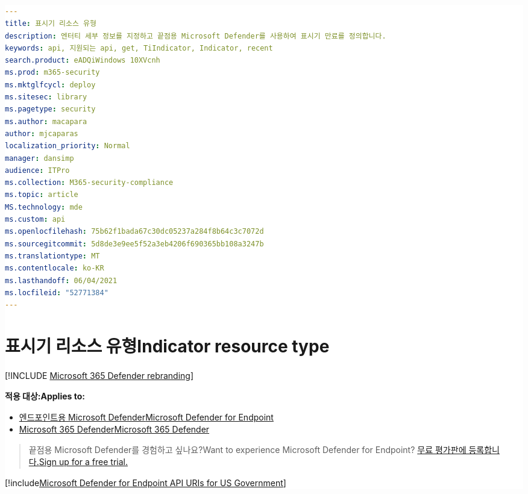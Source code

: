 ```yaml
---
title: 표시기 리소스 유형
description: 엔터티 세부 정보를 지정하고 끝점용 Microsoft Defender를 사용하여 표시기 만료를 정의합니다.
keywords: api, 지원되는 api, get, TiIndicator, Indicator, recent
search.product: eADQiWindows 10XVcnh
ms.prod: m365-security
ms.mktglfcycl: deploy
ms.sitesec: library
ms.pagetype: security
ms.author: macapara
author: mjcaparas
localization_priority: Normal
manager: dansimp
audience: ITPro
ms.collection: M365-security-compliance
ms.topic: article
MS.technology: mde
ms.custom: api
ms.openlocfilehash: 75b62f1bada67c30dc05237a284f8b64c3c7072d
ms.sourcegitcommit: 5d8de3e9ee5f52a3eb4206f690365bb108a3247b
ms.translationtype: MT
ms.contentlocale: ko-KR
ms.lasthandoff: 06/04/2021
ms.locfileid: "52771384"
---
```

# <a name="indicator-resource-type"></a><span data-ttu-id="e35d1-104">표시기 리소스 유형</span><span class="sxs-lookup"><span data-stu-id="e35d1-104">Indicator resource type</span></span>

[!INCLUDE [Microsoft 365 Defender rebranding](../../includes/microsoft-defender.md)]

<span data-ttu-id="e35d1-105">**적용 대상:**</span><span class="sxs-lookup"><span data-stu-id="e35d1-105">**Applies to:**</span></span>
- [<span data-ttu-id="e35d1-106">엔드포인트용 Microsoft Defender</span><span class="sxs-lookup"><span data-stu-id="e35d1-106">Microsoft Defender for Endpoint</span></span>](https://go.microsoft.com/fwlink/p/?linkid=2154037)
- [<span data-ttu-id="e35d1-107">Microsoft 365 Defender</span><span class="sxs-lookup"><span data-stu-id="e35d1-107">Microsoft 365 Defender</span></span>](https://go.microsoft.com/fwlink/?linkid=2118804)

> <span data-ttu-id="e35d1-108">끝점용 Microsoft Defender를 경험하고 싶나요?</span><span class="sxs-lookup"><span data-stu-id="e35d1-108">Want to experience Microsoft Defender for Endpoint?</span></span> [<span data-ttu-id="e35d1-109">무료 평가판에 등록합니다.</span><span class="sxs-lookup"><span data-stu-id="e35d1-109">Sign up for a free trial.</span></span>](https://www.microsoft.com/microsoft-365/windows/microsoft-defender-atp?ocid=docs-wdatp-exposedapis-abovefoldlink) 


[!include[Microsoft Defender for Endpoint API URIs for US Government](../../includes/microsoft-defender-api-usgov.md)]
